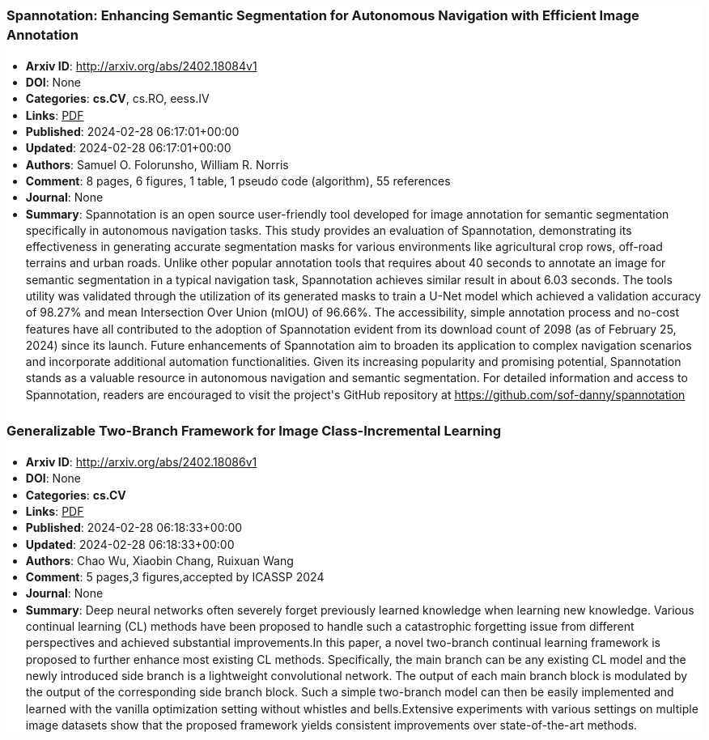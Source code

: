 

### Spannotation: Enhancing Semantic Segmentation for Autonomous Navigation with Efficient Image Annotation
- **Arxiv ID**: http://arxiv.org/abs/2402.18084v1
- **DOI**: None
- **Categories**: **cs.CV**, cs.RO, eess.IV
- **Links**: [PDF](http://arxiv.org/pdf/2402.18084v1)
- **Published**: 2024-02-28 06:17:01+00:00
- **Updated**: 2024-02-28 06:17:01+00:00
- **Authors**: Samuel O. Folorunsho, William R. Norris
- **Comment**: 8 pages, 6 figures, 1 table, 1 pseudo code (algorithm), 55 references
- **Journal**: None
- **Summary**: Spannotation is an open source user-friendly tool developed for image annotation for semantic segmentation specifically in autonomous navigation tasks. This study provides an evaluation of Spannotation, demonstrating its effectiveness in generating accurate segmentation masks for various environments like agricultural crop rows, off-road terrains and urban roads. Unlike other popular annotation tools that requires about 40 seconds to annotate an image for semantic segmentation in a typical navigation task, Spannotation achieves similar result in about 6.03 seconds. The tools utility was validated through the utilization of its generated masks to train a U-Net model which achieved a validation accuracy of 98.27% and mean Intersection Over Union (mIOU) of 96.66%. The accessibility, simple annotation process and no-cost features have all contributed to the adoption of Spannotation evident from its download count of 2098 (as of February 25, 2024) since its launch. Future enhancements of Spannotation aim to broaden its application to complex navigation scenarios and incorporate additional automation functionalities. Given its increasing popularity and promising potential, Spannotation stands as a valuable resource in autonomous navigation and semantic segmentation. For detailed information and access to Spannotation, readers are encouraged to visit the project's GitHub repository at https://github.com/sof-danny/spannotation



### Generalizable Two-Branch Framework for Image Class-Incremental Learning
- **Arxiv ID**: http://arxiv.org/abs/2402.18086v1
- **DOI**: None
- **Categories**: **cs.CV**
- **Links**: [PDF](http://arxiv.org/pdf/2402.18086v1)
- **Published**: 2024-02-28 06:18:33+00:00
- **Updated**: 2024-02-28 06:18:33+00:00
- **Authors**: Chao Wu, Xiaobin Chang, Ruixuan Wang
- **Comment**: 5 pages,3 figures,accepted by ICASSP 2024
- **Journal**: None
- **Summary**: Deep neural networks often severely forget previously learned knowledge when learning new knowledge. Various continual learning (CL) methods have been proposed to handle such a catastrophic forgetting issue from different perspectives and achieved substantial improvements.In this paper, a novel two-branch continual learning framework is proposed to further enhance most existing CL methods. Specifically, the main branch can be any existing CL model and the newly introduced side branch is a lightweight convolutional network. The output of each main branch block is modulated by the output of the corresponding side branch block. Such a simple two-branch model can then be easily implemented and learned with the vanilla optimization setting without whistles and bells.Extensive experiments with various settings on multiple image datasets show that the proposed framework yields consistent improvements over state-of-the-art methods.
